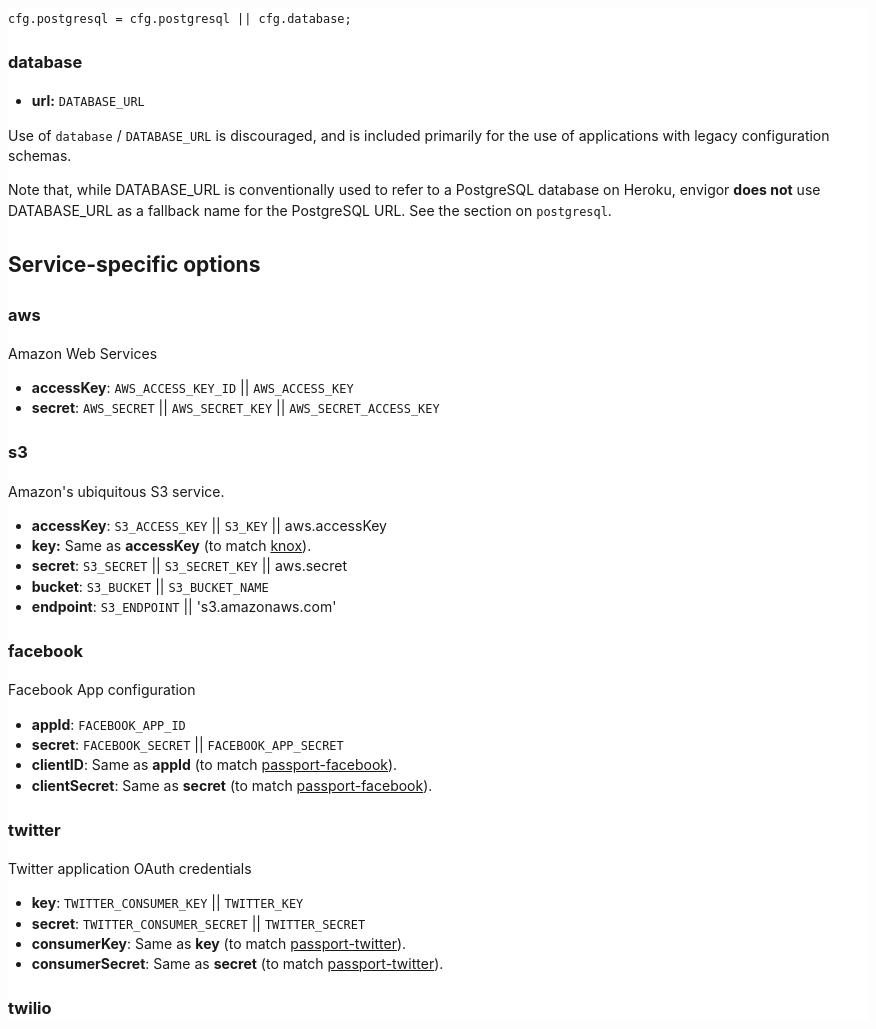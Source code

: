 ```
cfg.postgresql = cfg.postgresql || cfg.database;
```

### database

- **url:** `DATABASE_URL`

Use of `database` / `DATABASE_URL` is discouraged, and is included primarily
for the use of applications with legacy configuration schemas.

Note that, while DATABASE_URL is conventionally used to refer to a PostgreSQL
database on Heroku, envigor **does not** use DATABASE_URL as a fallback
name for the PostgreSQL URL. See the section on `postgresql`.

## Service-specific options

### aws

Amazon Web Services

- **accessKey**: `AWS_ACCESS_KEY_ID` || `AWS_ACCESS_KEY`
- **secret**: `AWS_SECRET` || `AWS_SECRET_KEY` || `AWS_SECRET_ACCESS_KEY`

### s3

Amazon's ubiquitous S3 service.

- **accessKey**: `S3_ACCESS_KEY` || `S3_KEY` || aws.accessKey
- **key:** Same as **accessKey** (to match [knox][]).
- **secret**: `S3_SECRET` || `S3_SECRET_KEY` || aws.secret
- **bucket**: `S3_BUCKET` || `S3_BUCKET_NAME`
- **endpoint**: `S3_ENDPOINT` || 's3.amazonaws.com'

[knox]: https://github.com/LearnBoost/knox

### facebook

Facebook App configuration

- **appId**: `FACEBOOK_APP_ID`
- **secret**: `FACEBOOK_SECRET` || `FACEBOOK_APP_SECRET`
- **clientID**: Same as **appId** (to match [passport-facebook][]).
- **clientSecret**: Same as **secret** (to match [passport-facebook][]).

[passport-facebook]: https://github.com/jaredhanson/passport-facebook

### twitter

Twitter application OAuth credentials

- **key**: `TWITTER_CONSUMER_KEY` || `TWITTER_KEY`
- **secret**: `TWITTER_CONSUMER_SECRET` || `TWITTER_SECRET`
- **consumerKey**: Same as **key** (to match [passport-twitter][]).
- **consumerSecret**: Same as **secret** (to match [passport-twitter][]).

[passport-twitter]: https://github.com/jaredhanson/passport-twitter

### twilio


[Nodemailer]: https://github.com/andris9/Nodemailer